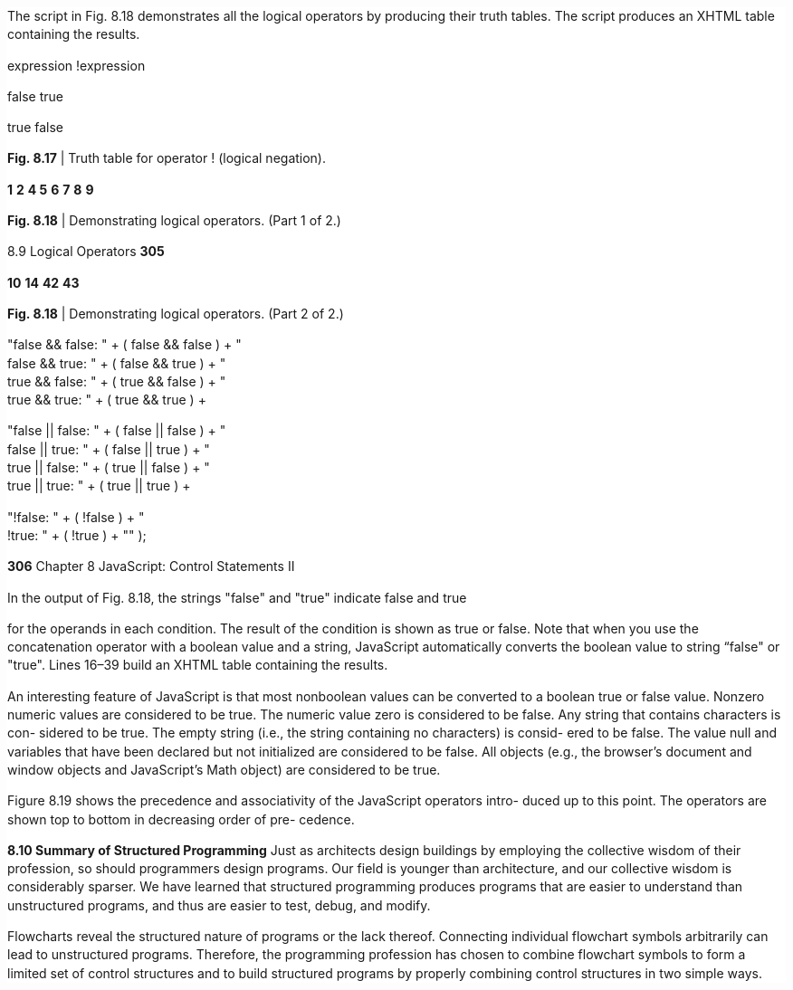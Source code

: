 The script in Fig. 8.18 demonstrates all the logical operators by producing their truth tables. The script produces an XHTML table containing the results.

expression !expression

false true

true false

**Fig. 8.17** | Truth table for operator ! (logical negation).

**1** <?xml version = "1.0" encoding = "utf-8"?> **2** <!DOCTYPE html PUBLIC "-//W3C//DTD XHTML 1.0 Strict//EN" **3** "http://www.w3.org/TR/xhtml1/DTD/xhtml1-strict.dtd"> **4 5**  **6**  **7** <html xmlns = "http://www.w3.org/1999/xhtml"> **8** <head> **9** <title>Demonstrating the Logical Operators</title>

**Fig. 8.18** | Demonstrating logical operators. (Part 1 of 2.)

8.9 Logical Operators **305**

**10** <style type = "text/css"> **11** table { width: 100% } **12** td.left { width: 25% } **13** </style> **14** <script type = "text/javascript"> **15**  **41** </script> **42** </head><body></body> **43** </html>

**Fig. 8.18** | Demonstrating logical operators. (Part 2 of 2.)

"<td>false && false: " + ( false && false ) + "<br />false && true: " + ( false && true ) + "<br />true && false: " + ( true && false ) + "<br />true && true: " + ( true && true ) +

"<td>false || false: " + ( false || false ) + "<br />false || true: " + ( false || true ) + "<br />true || false: " + ( true || false ) + "<br />true || true: " + ( true || true ) +

"<td>!false: " + ( !false ) + "<br />!true: " + ( !true ) + "</td></tr>" );

**306** Chapter 8 JavaScript: Control Statements II

In the output of Fig. 8.18, the strings "false" and "true" indicate false and true

for the operands in each condition. The result of the condition is shown as true or false. Note that when you use the concatenation operator with a boolean value and a string, JavaScript automatically converts the boolean value to string “false" or "true". Lines 16–39 build an XHTML table containing the results.

An interesting feature of JavaScript is that most nonboolean values can be converted to a boolean true or false value. Nonzero numeric values are considered to be true. The numeric value zero is considered to be false. Any string that contains characters is con- sidered to be true. The empty string (i.e., the string containing no characters) is consid- ered to be false. The value null and variables that have been declared but not initialized are considered to be false. All objects (e.g., the browser’s document and window objects and JavaScript’s Math object) are considered to be true.

Figure 8.19 shows the precedence and associativity of the JavaScript operators intro- duced up to this point. The operators are shown top to bottom in decreasing order of pre- cedence.

**8.10 Summary of Structured Programming** Just as architects design buildings by employing the collective wisdom of their profession, so should programmers design programs. Our field is younger than architecture, and our collective wisdom is considerably sparser. We have learned that structured programming produces programs that are easier to understand than unstructured programs, and thus are easier to test, debug, and modify.

Flowcharts reveal the structured nature of programs or the lack thereof. Connecting individual flowchart symbols arbitrarily can lead to unstructured programs. Therefore, the programming profession has chosen to combine flowchart symbols to form a limited set of control structures and to build structured programs by properly combining control structures in two simple ways.
